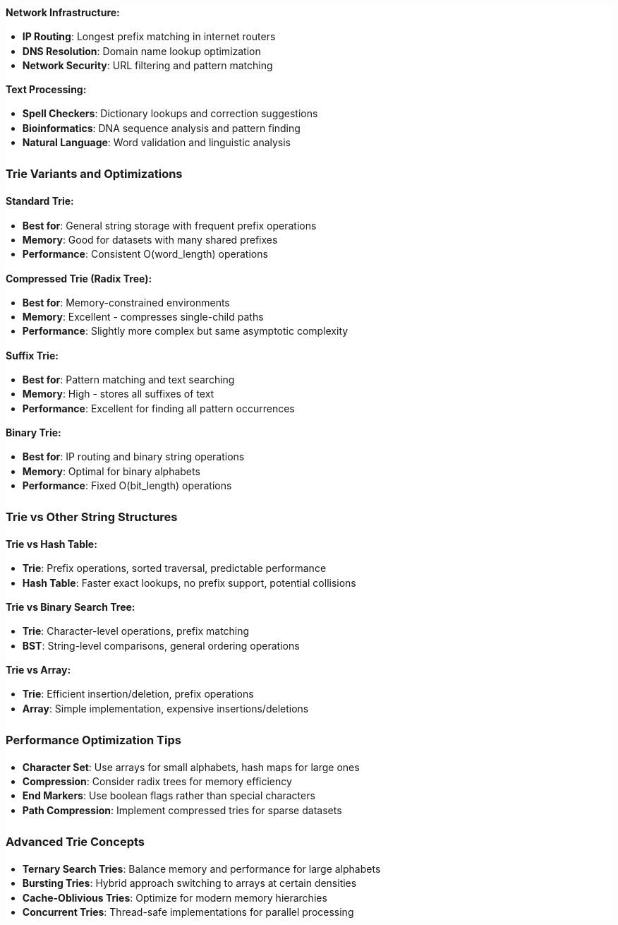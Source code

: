 **Network Infrastructure:**
- **IP Routing**: Longest prefix matching in internet routers
- **DNS Resolution**: Domain name lookup optimization
- **Network Security**: URL filtering and pattern matching

**Text Processing:**
- **Spell Checkers**: Dictionary lookups and correction suggestions
- **Bioinformatics**: DNA sequence analysis and pattern finding
- **Natural Language**: Word validation and linguistic analysis

### Trie Variants and Optimizations

**Standard Trie:**
- **Best for**: General string storage with frequent prefix operations
- **Memory**: Good for datasets with many shared prefixes
- **Performance**: Consistent O(word_length) operations

**Compressed Trie (Radix Tree):**
- **Best for**: Memory-constrained environments
- **Memory**: Excellent - compresses single-child paths
- **Performance**: Slightly more complex but same asymptotic complexity

**Suffix Trie:**
- **Best for**: Pattern matching and text searching
- **Memory**: High - stores all suffixes of text
- **Performance**: Excellent for finding all pattern occurrences

**Binary Trie:**
- **Best for**: IP routing and binary string operations
- **Memory**: Optimal for binary alphabets
- **Performance**: Fixed O(bit_length) operations

### Trie vs Other String Structures

**Trie vs Hash Table:**
- **Trie**: Prefix operations, sorted traversal, predictable performance
- **Hash Table**: Faster exact lookups, no prefix support, potential collisions

**Trie vs Binary Search Tree:**
- **Trie**: Character-level operations, prefix matching
- **BST**: String-level comparisons, general ordering operations

**Trie vs Array:**
- **Trie**: Efficient insertion/deletion, prefix operations
- **Array**: Simple implementation, expensive insertions/deletions

### Performance Optimization Tips
- **Character Set**: Use arrays for small alphabets, hash maps for large ones
- **Compression**: Consider radix trees for memory efficiency
- **End Markers**: Use boolean flags rather than special characters
- **Path Compression**: Implement compressed tries for sparse datasets

### Advanced Trie Concepts
- **Ternary Search Tries**: Balance memory and performance for large alphabets
- **Bursting Tries**: Hybrid approach switching to arrays at certain densities
- **Cache-Oblivious Tries**: Optimize for modern memory hierarchies
- **Concurrent Tries**: Thread-safe implementations for parallel processing
